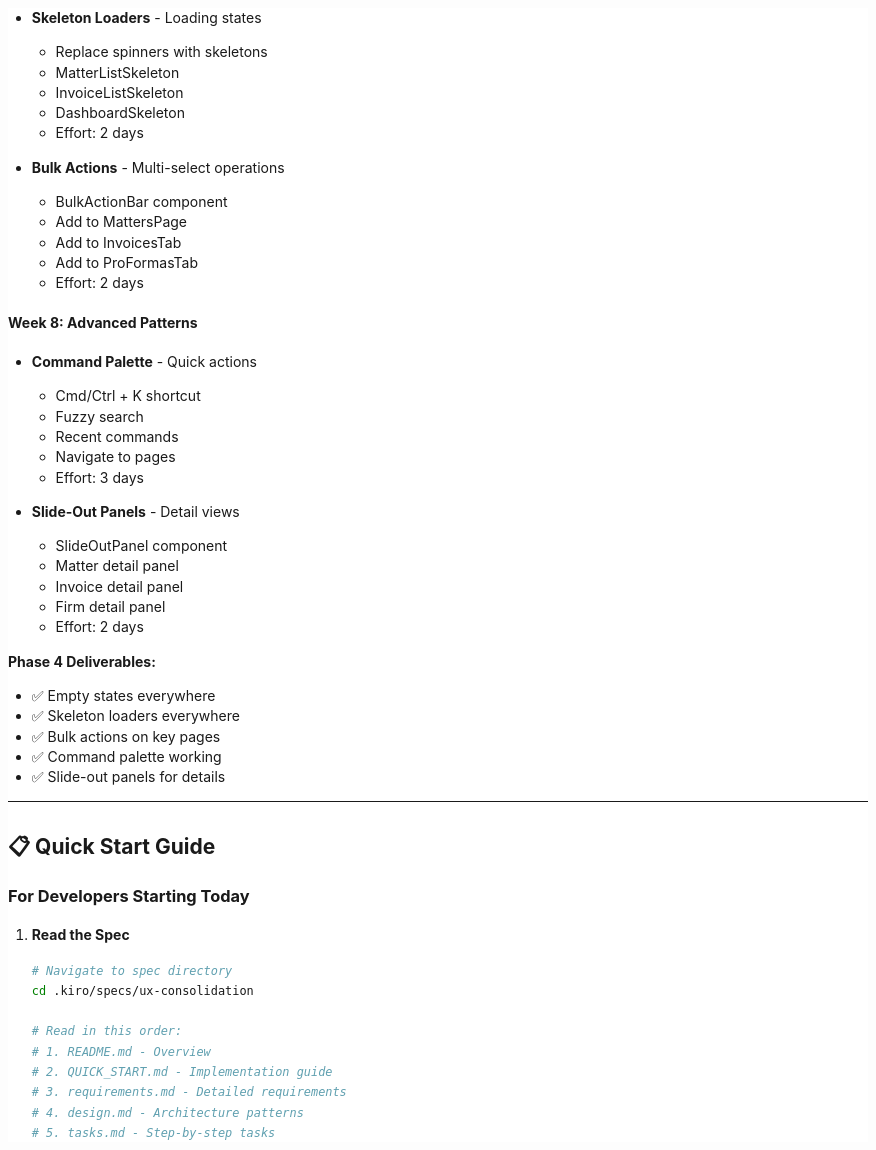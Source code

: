- **Skeleton Loaders** - Loading states
  - Replace spinners with skeletons
  - MatterListSkeleton
  - InvoiceListSkeleton
  - DashboardSkeleton
  - Effort: 2 days

- **Bulk Actions** - Multi-select operations
  - BulkActionBar component
  - Add to MattersPage
  - Add to InvoicesTab
  - Add to ProFormasTab
  - Effort: 2 days

#### Week 8: Advanced Patterns
- **Command Palette** - Quick actions
  - Cmd/Ctrl + K shortcut
  - Fuzzy search
  - Recent commands
  - Navigate to pages
  - Effort: 3 days

- **Slide-Out Panels** - Detail views
  - SlideOutPanel component
  - Matter detail panel
  - Invoice detail panel
  - Firm detail panel
  - Effort: 2 days

**Phase 4 Deliverables:**
- ✅ Empty states everywhere
- ✅ Skeleton loaders everywhere
- ✅ Bulk actions on key pages
- ✅ Command palette working
- ✅ Slide-out panels for details

---

## 📋 Quick Start Guide

### For Developers Starting Today

1. **Read the Spec**
   ```bash
   # Navigate to spec directory
   cd .kiro/specs/ux-consolidation
   
   # Read in this order:
   # 1. README.md - Overview
   # 2. QUICK_START.md - Implementation guide
   # 3. requirements.md - Detailed requirements
   # 4. design.md - Architecture patterns
   # 5. tasks.md - Step-by-step tasks
   ```
